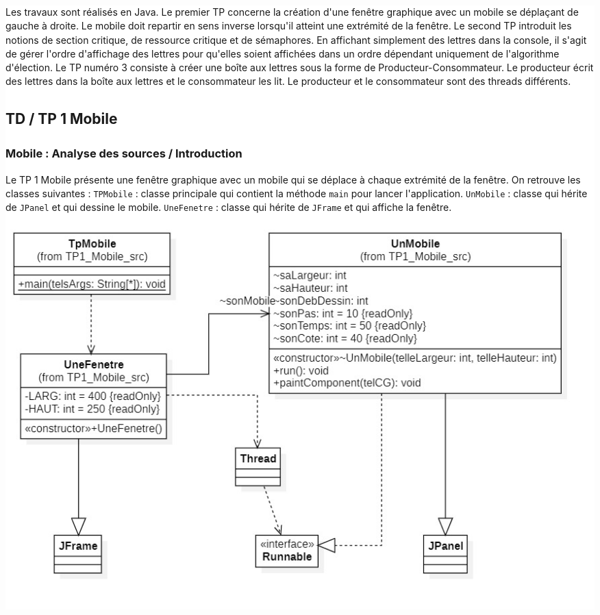 Les travaux sont réalisés en Java.
Le premier TP concerne la création d'une fenêtre graphique avec un mobile se déplaçant de gauche à droite. Le mobile
doit repartir en sens inverse lorsqu'il atteint une extrémité de la fenêtre.
Le second TP introduit les notions de section critique, de ressource critique et de sémaphores. En affichant simplement
des lettres dans la console, il s'agit de gérer l'ordre d'affichage des lettres pour qu'elles soient affichées dans un ordre dépendant uniquement de l'algorithme d'élection.
Le TP numéro 3 consiste à créer une boîte aux lettres sous la forme de Producteur-Consommateur. Le producteur écrit des lettres dans la boîte aux lettres et le consommateur les lit. Le producteur et le consommateur sont des threads différents.

## TD / TP 1 Mobile

### Mobile : Analyse des sources / Introduction

Le TP 1 Mobile présente une fenêtre graphique avec un mobile qui se déplace à chaque extrémité de la fenêtre.
On retrouve les classes suivantes :
`TPMobile` : classe principale qui contient la méthode `main` pour lancer l'application.
`UnMobile` : classe qui hérite de `JPanel` et qui dessine le mobile.
`UneFenetre` : classe qui hérite de `JFrame` et qui affiche la fenêtre.

![Diagramme UML TP 1 Mobile](assets/TP_1_Mobile_UML.jpg)
